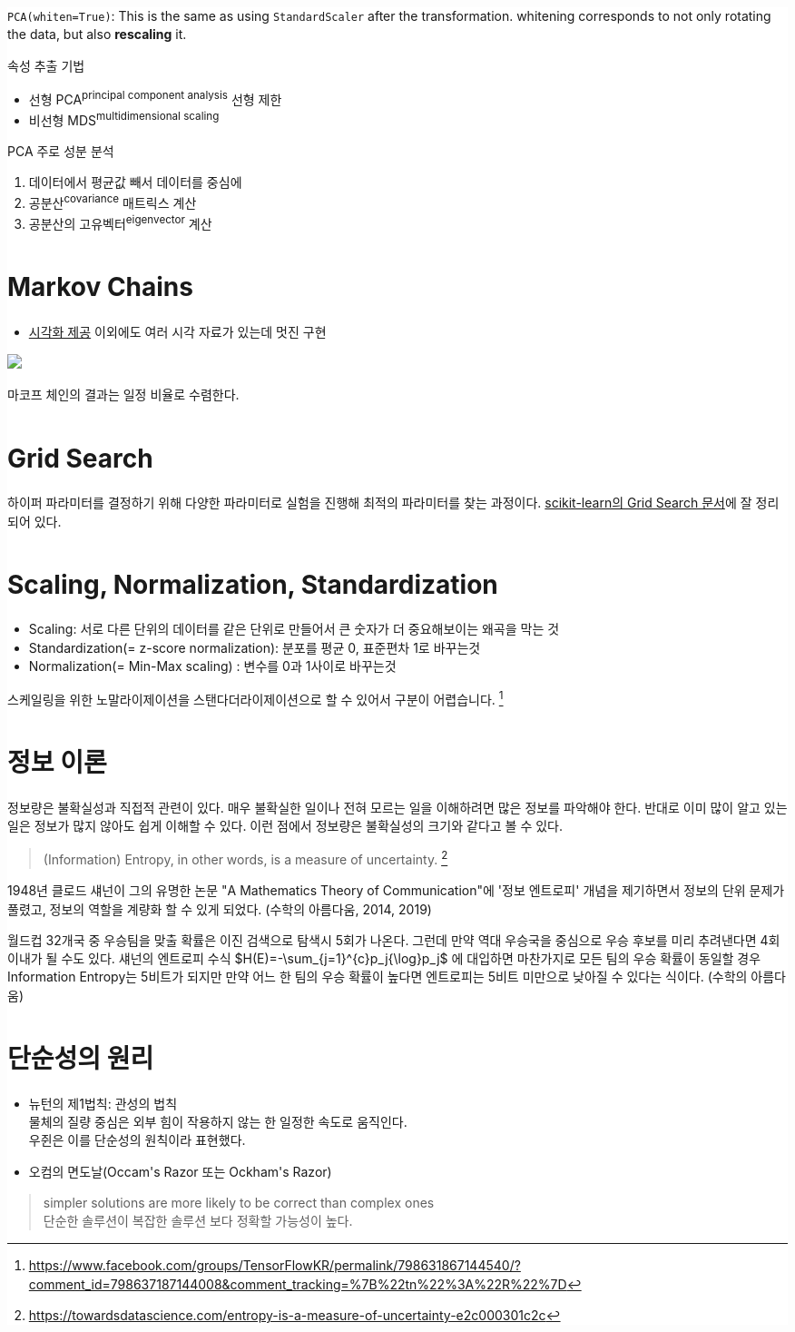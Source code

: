 `PCA(whiten=True)`: This is the same as using `StandardScaler` after the transformation. whitening corresponds to not only rotating the data, but also **rescaling** it.

속성 추출 기법
- 선형 PCA<sup>principal component analysis</sup> 선형 제한
- 비선형 MDS<sup>multidimensional scaling</sup>

PCA 주로 성분 분석
1. 데이터에서 평균값 빼서 데이터를 중심에
1. 공분산<sup>covariance</sup> 매트릭스 계산
1. 공분산의 고유벡터<sup>eigenvector</sup> 계산

# Markov Chains  
- [시각화 제공](http://setosa.io/ev/markov-chains/) 이외에도 여러 시각 자료가 있는데 멋진 구현
<img src="http://likejazz.com/images/2017/markov-chains.png" width="50%" />  

마코프 체인의 결과는 일정 비율로 수렴한다.

# Grid Search
하이퍼 파라미터를 결정하기 위해 다양한 파라미터로 실험을 진행해 최적의 파라미터를 찾는 과정이다. [scikit-learn의 Grid Search 문서](http://scikit-learn.org/stable/modules/grid_search.html)에 잘 정리되어 있다.

# Scaling, Normalization, Standardization
- Scaling: 서로 다른 단위의 데이터를 같은 단위로 만들어서 큰 숫자가 더 중요해보이는 왜곡을 막는 것
- Standardization(= z-score normalization): 분포를 평균 0, 표준편차 1로 바꾸는것
- Normalization(= Min-Max scaling) : 변수를 0과 1사이로 바꾸는것

스케일링을 위한 노말라이제이션을 스탠다더라이제이션으로 할 수 있어서 구분이 어렵습니다. [^fn-norm]

[^fn-norm]: <https://www.facebook.com/groups/TensorFlowKR/permalink/798631867144540/?comment_id=798637187144008&comment_tracking=%7B%22tn%22%3A%22R%22%7D>

# 정보 이론
정보량은 불확실성과 직접적 관련이 있다. 매우 불확실한 일이나 전혀 모르는 일을 이해하려면 많은 정보를 파악해야 한다. 반대로 이미 많이 알고 있는 일은 정보가 많지 않아도 쉽게 이해할 수 있다. 이런 점에서 정보량은 불확실성의 크기와 같다고 볼 수 있다.

> (Information) Entropy, in other words, is a measure of uncertainty. [^fn-info]

[^fn-info]: <https://towardsdatascience.com/entropy-is-a-measure-of-uncertainty-e2c000301c2c>

1948년 클로드 섀넌이 그의 유명한 논문 "A Mathematics Theory of Communication"에 '정보 엔트로피' 개념을 제기하면서 정보의 단위 문제가 풀렸고, 정보의 역할을 계량화 할 수 있게 되었다. (수학의 아름다움, 2014, 2019)

월드컵 32개국 중 우승팀을 맞출 확률은 이진 검색으로 탐색시 5회가 나온다. 그런데 만약 역대 우승국을 중심으로 우승 후보를 미리 추려낸다면 4회 이내가 될 수도 있다. 섀넌의 엔트로피 수식 $H(E)=-\sum_{j=1}^{c}p_j{\log}p_j$ 에 대입하면 마찬가지로 모든 팀의 우승 확률이 동일할 경우 Information Entropy는 5비트가 되지만 만약 어느 한 팀의 우승 확률이 높다면 엔트로피는 5비트 미만으로 낮아질 수 있다는 식이다. (수학의 아름다움)

# 단순성의 원리
* 뉴턴의 제1법칙: 관성의 법칙  
물체의 질량 중심은 외부 힘이 작용하지 않는 한 일정한 속도로 움직인다.  
우쥔은 이를 단순성의 원칙이라 표현했다.

* 오컴의 면도날(Occam's Razor 또는 Ockham's Razor)  
> simpler solutions are more likely to be correct than complex ones  
단순한 솔루션이 복잡한 솔루션 보다 정확할 가능성이 높다.


[^fn-compare]: <https://www.slideshare.net/zzsza/mlops-kr-mlops-210605>
[^fn-pri]: Principles of Data Science, 2016
[^fn-ml]: <https://medium.com/apache-mxnet/faster-cheaper-leaner-improving-real-time-ml-inference-using-apache-mxnet-2ee245668b55>